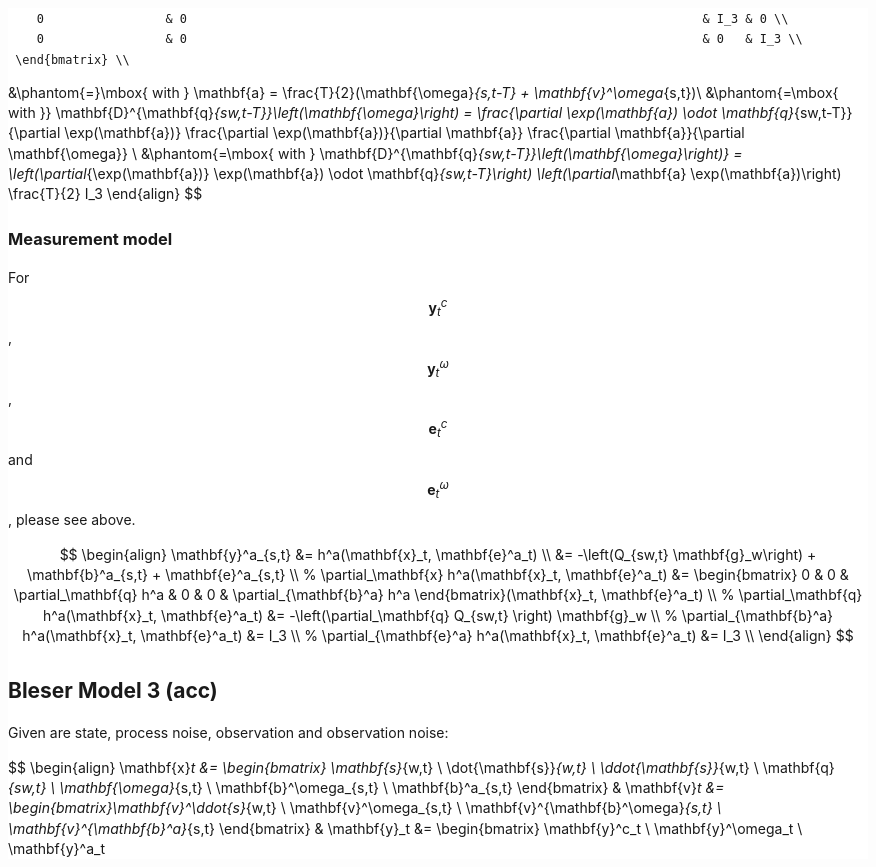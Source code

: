         0                 & 0                                                                        & I_3 & 0 \\
        0                 & 0                                                                        & 0   & I_3 \\
     \end{bmatrix} \\
  &\phantom{=}\mbox{ with } \mathbf{a} = \frac{T}{2}(\mathbf{\omega}_{s,t-T} + \mathbf{v}^\omega_{s,t})\\
  &\phantom{=\mbox{ with }} \mathbf{D}^{\mathbf{q}_{sw,t-T}}\left(\mathbf{\omega}\right) = \frac{\partial \exp(\mathbf{a}) \odot \mathbf{q}_{sw,t-T}}{\partial \exp(\mathbf{a})} \frac{\partial \exp(\mathbf{a})}{\partial \mathbf{a}} \frac{\partial \mathbf{a}}{\partial \mathbf{\omega}} \\
  &\phantom{=\mbox{ with } \mathbf{D}^{\mathbf{q}_{sw,t-T}}\left(\mathbf{\omega}\right)} = \left(\partial_{\exp(\mathbf{a})} \exp(\mathbf{a}) \odot \mathbf{q}_{sw,t-T}\right) \left(\partial_\mathbf{a} \exp(\mathbf{a})\right) \frac{T}{2} I_3
\end{align}
$$

### Measurement model

For $$\mathbf{y}^c_t$$, $$\mathbf{y}^\omega_t$$, $$\mathbf{e}^c_t$$ and $$\mathbf{e}^\omega_t$$, please see above.

$$
\begin{align}
\mathbf{y}^a_{s,t}
  &= h^a(\mathbf{x}_t, \mathbf{e}^a_t) \\
  &= -\left(Q_{sw,t} \mathbf{g}_w\right) + \mathbf{b}^a_{s,t} + \mathbf{e}^a_{s,t} \\
%
\partial_\mathbf{x} h^a(\mathbf{x}_t, \mathbf{e}^a_t) 
  &= \begin{bmatrix} 0 & 0 & \partial_\mathbf{q} h^a & 0 & 0 & \partial_{\mathbf{b}^a} h^a \end{bmatrix}(\mathbf{x}_t, \mathbf{e}^a_t) \\
%
\partial_\mathbf{q} h^a(\mathbf{x}_t, \mathbf{e}^a_t) 
  &= -\left(\partial_\mathbf{q} Q_{sw,t} \right) \mathbf{g}_w \\
%
\partial_{\mathbf{b}^a} h^a(\mathbf{x}_t, \mathbf{e}^a_t) 
  &= I_3 \\
%
\partial_{\mathbf{e}^a} h^a(\mathbf{x}_t, \mathbf{e}^a_t) 
  &= I_3 \\
\end{align}
$$


## Bleser Model 3 (acc)

Given are state, process noise, observation and observation noise:

$$
\begin{align}
\mathbf{x}_t &= \begin{bmatrix} \mathbf{s}_{w,t} \\
                                \dot{\mathbf{s}}_{w,t} \\
                                \ddot{\mathbf{s}}_{w,t} \\
                                \mathbf{q}_{sw,t} \\
                                \mathbf{\omega}_{s,t} \\
                                \mathbf{b}^\omega_{s,t} \\
                                \mathbf{b}^a_{s,t}
                \end{bmatrix} &
\mathbf{v}_t &= \begin{bmatrix}\mathbf{v}^\ddot{s}_{w,t} \\
                               \mathbf{v}^\omega_{s,t} \\
                               \mathbf{v}^{\mathbf{b}^\omega}_{s,t} \\
                               \mathbf{v}^{\mathbf{b}^a}_{s,t}
                \end{bmatrix} &
\mathbf{y}_t &= \begin{bmatrix} \mathbf{y}^c_t \\
                                \mathbf{y}^\omega_t \\
                                \mathbf{y}^a_t